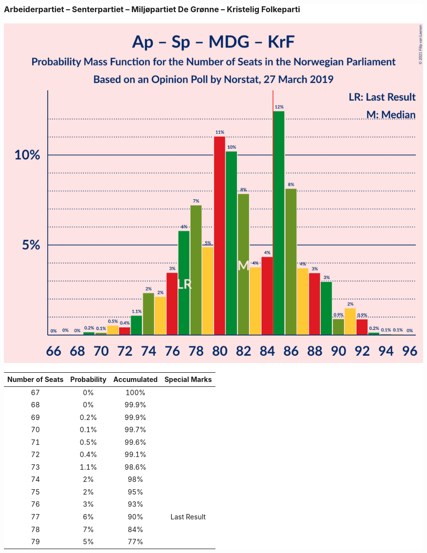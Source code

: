 ### Arbeiderpartiet – Senterpartiet – Miljøpartiet De Grønne – Kristelig Folkeparti

![Graph with seats probability mass function not yet produced](2019-03-27-Norstat-coalitions-seats-pmf-ap–sp–mdg–krf.png "Seats Probability Mass Function")

| Number of Seats | Probability | Accumulated | Special Marks |
|:---------------:|:-----------:|:-----------:|:-------------:|
| 67 | 0% | 100% |  |
| 68 | 0% | 99.9% |  |
| 69 | 0.2% | 99.9% |  |
| 70 | 0.1% | 99.7% |  |
| 71 | 0.5% | 99.6% |  |
| 72 | 0.4% | 99.1% |  |
| 73 | 1.1% | 98.6% |  |
| 74 | 2% | 98% |  |
| 75 | 2% | 95% |  |
| 76 | 3% | 93% |  |
| 77 | 6% | 90% | Last Result |
| 78 | 7% | 84% |  |
| 79 | 5% | 77% |  |